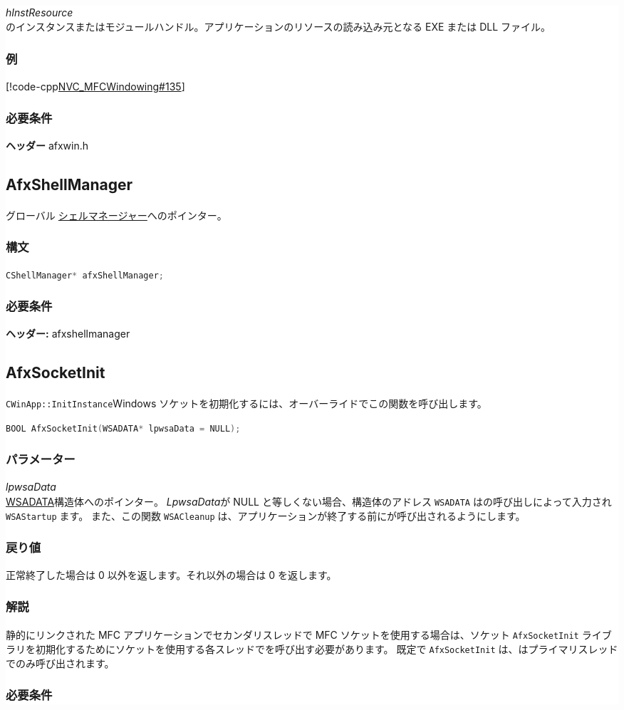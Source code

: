 *hInstResource*\
のインスタンスまたはモジュールハンドル。アプリケーションのリソースの読み込み元となる EXE または DLL ファイル。

### <a name="example"></a>例

[!code-cpp[NVC_MFCWindowing#135](../../mfc/reference/codesnippet/cpp/application-information-and-management_12.cpp)]

### <a name="requirements"></a>必要条件

  **ヘッダー** afxwin.h

## <a name="afxshellmanager"></a><a name="afxshellmanager"></a> AfxShellManager

グローバル [シェルマネージャー](cshellmanager-class.md)へのポインター。

### <a name="syntax"></a>構文

```cpp
CShellManager* afxShellManager;
```

### <a name="requirements"></a>必要条件

**ヘッダー:** afxshellmanager

## <a name="afxsocketinit"></a><a name="afxsocketinit"></a> AfxSocketInit

`CWinApp::InitInstance`Windows ソケットを初期化するには、オーバーライドでこの関数を呼び出します。

```cpp
BOOL AfxSocketInit(WSADATA* lpwsaData = NULL);
```

### <a name="parameters"></a>パラメーター

*lpwsaData*\
[WSADATA](/windows/win32/api/winsock2/ns-winsock2-wsadata)構造体へのポインター。 *LpwsaData*が NULL と等しくない場合、構造体のアドレス `WSADATA` はの呼び出しによって入力され `WSAStartup` ます。 また、この関数 `WSACleanup` は、アプリケーションが終了する前にが呼び出されるようにします。

### <a name="return-value"></a>戻り値

正常終了した場合は 0 以外を返します。それ以外の場合は 0 を返します。

### <a name="remarks"></a>解説

静的にリンクされた MFC アプリケーションでセカンダリスレッドで MFC ソケットを使用する場合は、ソケット `AfxSocketInit` ライブラリを初期化するためにソケットを使用する各スレッドでを呼び出す必要があります。 既定で `AfxSocketInit` は、はプライマリスレッドでのみ呼び出されます。

### <a name="requirements"></a>必要条件
